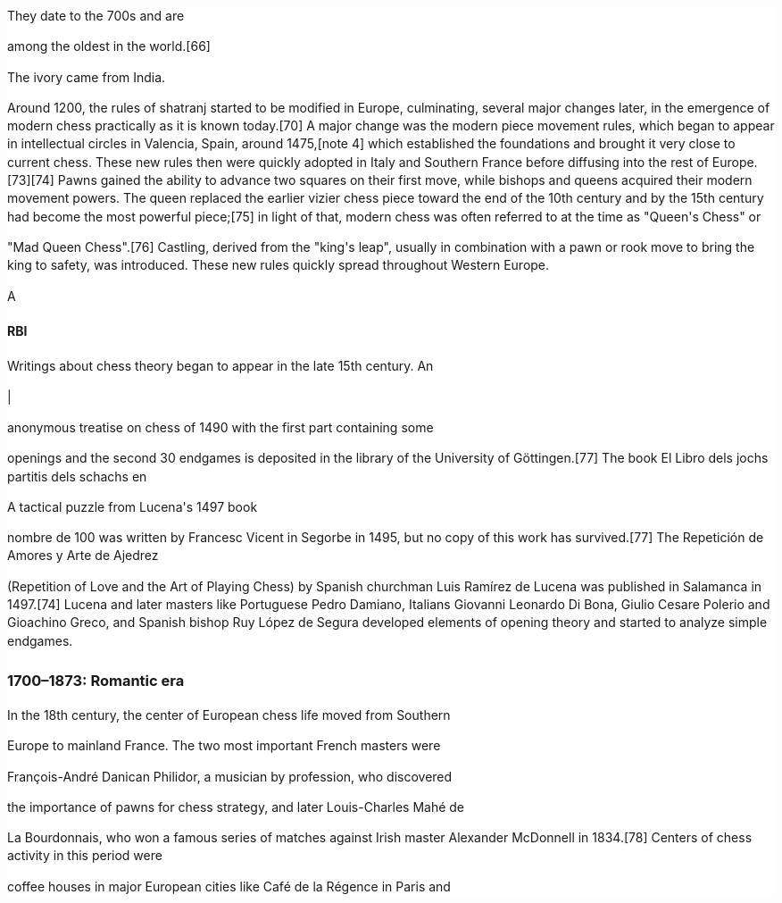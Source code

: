 They date to the 700s and are 

among the oldest in the world.[66] 

The ivory came from India. 

Around 1200, the rules of shatranj started to be modified in Europe, culminating, several major changes later, in the emergence of modern chess practically as it is known today.[70] A major change was the modern piece movement rules, which began to appear in intellectual circles in Valencia, Spain, around 1475,[note 4] which established the foundations and brought it very close to current chess. These new rules then were quickly adopted in Italy and Southern France before diffusing into the rest of Europe.[73][74] Pawns gained the ability to advance two squares on their first move, while bishops and queens acquired their modern movement powers. The queen replaced the earlier vizier chess piece toward the end of the 10th century and by the 15th century had become the most powerful piece;[75] in light of that, modern chess was often referred to at the time as "Queen's Chess" or 

"Mad Queen Chess".[76] Castling, derived from the "king's leap", usually in combination with a pawn or rook move to bring the king to safety, was introduced. These new rules quickly spread throughout Western Europe. 

A 

#### RBI 

Writings about chess theory began to appear in the late 15th century. An 

| 

anonymous treatise on chess of 1490 with the first part containing some 

> 

openings and the second 30 endgames is deposited in the library of the University of Göttingen.[77] The book El Libro dels jochs partitis dels schachs en 

A tactical puzzle from Lucena's 1497 book 

nombre de 100 was written by Francesc Vicent in Segorbe in 1495, but no copy of this work has survived.[77] The Repetición de Amores y Arte de Ajedrez 

(Repetition of Love and the Art of Playing Chess) by Spanish churchman Luis Ramírez de Lucena was published in Salamanca in 1497.[74] Lucena and later masters like Portuguese Pedro Damiano, Italians Giovanni Leonardo Di Bona, Giulio Cesare Polerio and Gioachino Greco, and Spanish bishop Ruy López de Segura developed elements of opening theory and started to analyze simple endgames. 

### 1700–1873: Romantic era 

In the 18th century, the center of European chess life moved from Southern 

Europe to mainland France. The two most important French masters were 

François-André Danican Philidor, a musician by profession, who discovered 

the importance of pawns for chess strategy, and later Louis-Charles Mahé de 

La Bourdonnais, who won a famous series of matches against Irish master Alexander McDonnell in 1834.[78] Centers of chess activity in this period were 

coffee houses in major European cities like Café de la Régence in Paris and 
